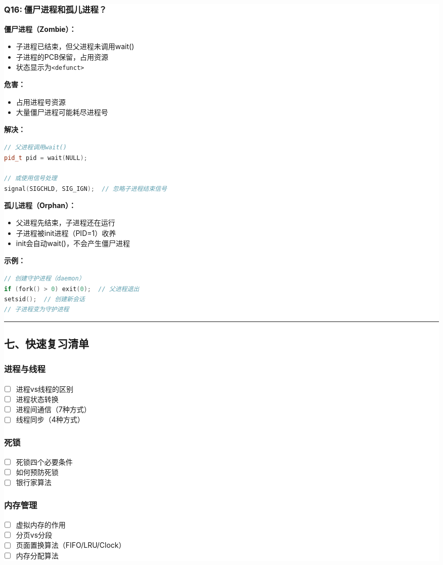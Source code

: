 
### Q16: 僵尸进程和孤儿进程？

**僵尸进程（Zombie）：**
- 子进程已结束，但父进程未调用wait()
- 子进程的PCB保留，占用资源
- 状态显示为`<defunct>`

**危害：**
- 占用进程号资源
- 大量僵尸进程可能耗尽进程号

**解决：**
```cpp
// 父进程调用wait()
pid_t pid = wait(NULL);

// 或使用信号处理
signal(SIGCHLD, SIG_IGN);  // 忽略子进程结束信号
```

**孤儿进程（Orphan）：**
- 父进程先结束，子进程还在运行
- 子进程被init进程（PID=1）收养
- init会自动wait()，不会产生僵尸进程

**示例：**
```cpp
// 创建守护进程（daemon）
if (fork() > 0) exit(0);  // 父进程退出
setsid();  // 创建新会话
// 子进程变为守护进程
```

---

## 七、快速复习清单

### 进程与线程
- [ ] 进程vs线程的区别
- [ ] 进程状态转换
- [ ] 进程间通信（7种方式）
- [ ] 线程同步（4种方式）

### 死锁
- [ ] 死锁四个必要条件
- [ ] 如何预防死锁
- [ ] 银行家算法

### 内存管理
- [ ] 虚拟内存的作用
- [ ] 分页vs分段
- [ ] 页面置换算法（FIFO/LRU/Clock）
- [ ] 内存分配算法
